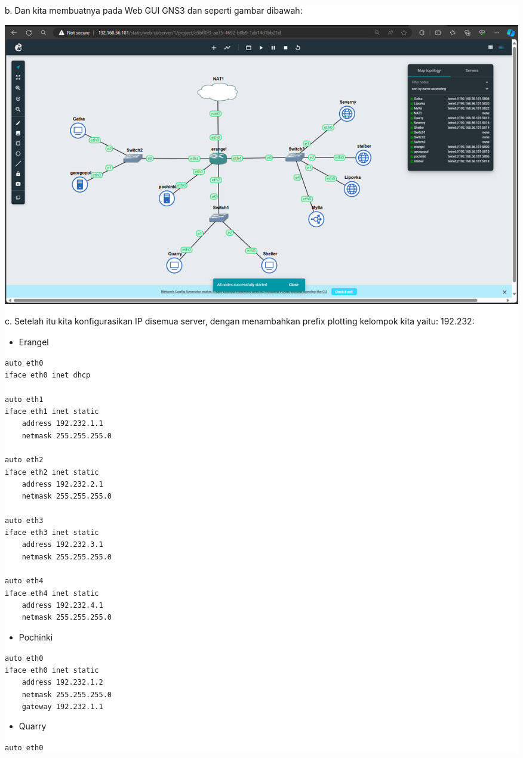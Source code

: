 b. Dan kita membuatnya pada Web GUI GNS3 dan seperti gambar dibawah:

![](https://github.com/mrvlvenom/Jarkom-Modul-2-IT31-2024/blob/main/img/topologi_jawaban.png)

c. Setelah itu kita konfigurasikan IP disemua server, dengan menambahkan prefix plotting kelompok kita yaitu: 192.232:
- Erangel
```bash
auto eth0
iface eth0 inet dhcp

auto eth1
iface eth1 inet static
	address 192.232.1.1
	netmask 255.255.255.0

auto eth2
iface eth2 inet static
	address 192.232.2.1
	netmask 255.255.255.0

auto eth3
iface eth3 inet static
	address 192.232.3.1
	netmask 255.255.255.0

auto eth4
iface eth4 inet static
	address 192.232.4.1
	netmask 255.255.255.0
```
- Pochinki
```bash
auto eth0
iface eth0 inet static
	address 192.232.1.2
	netmask 255.255.255.0
	gateway 192.232.1.1
```
- Quarry
```bash
auto eth0
```